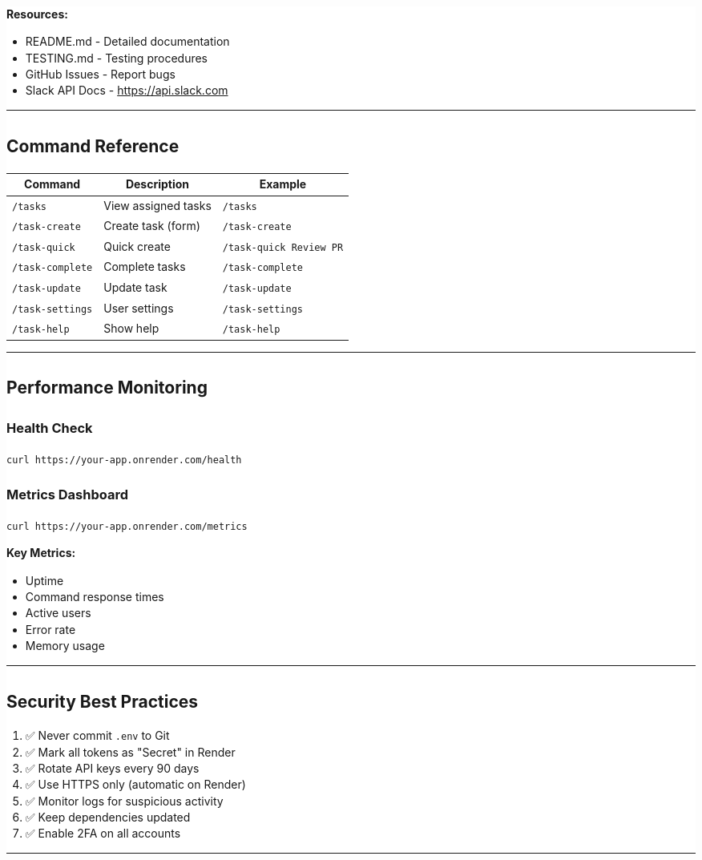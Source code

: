 **Resources:**
- README.md - Detailed documentation
- TESTING.md - Testing procedures
- GitHub Issues - Report bugs
- Slack API Docs - https://api.slack.com

---

## Command Reference

| Command | Description | Example |
|---------|-------------|---------|
| `/tasks` | View assigned tasks | `/tasks` |
| `/task-create` | Create task (form) | `/task-create` |
| `/task-quick` | Quick create | `/task-quick Review PR` |
| `/task-complete` | Complete tasks | `/task-complete` |
| `/task-update` | Update task | `/task-update` |
| `/task-settings` | User settings | `/task-settings` |
| `/task-help` | Show help | `/task-help` |

---

## Performance Monitoring

### Health Check
```bash
curl https://your-app.onrender.com/health
```

### Metrics Dashboard
```bash
curl https://your-app.onrender.com/metrics
```

**Key Metrics:**
- Uptime
- Command response times
- Active users
- Error rate
- Memory usage

---

## Security Best Practices

1. ✅ Never commit `.env` to Git
2. ✅ Mark all tokens as "Secret" in Render
3. ✅ Rotate API keys every 90 days
4. ✅ Use HTTPS only (automatic on Render)
5. ✅ Monitor logs for suspicious activity
6. ✅ Keep dependencies updated
7. ✅ Enable 2FA on all accounts

---